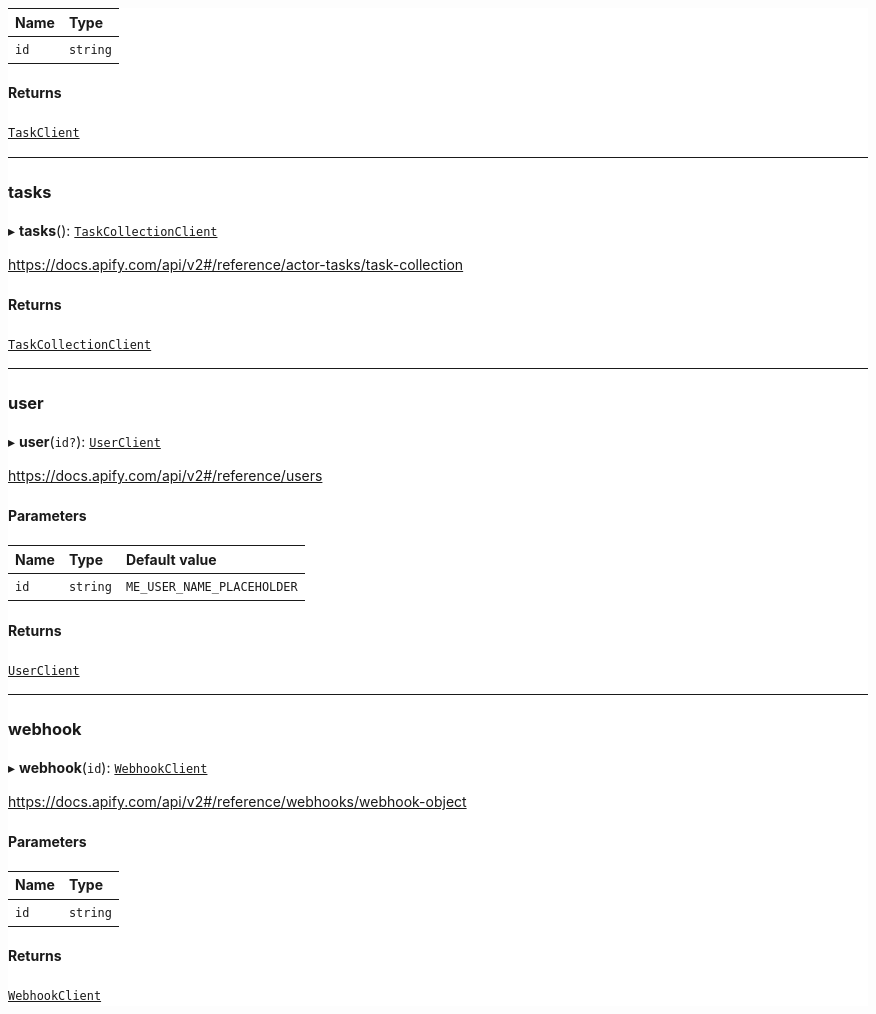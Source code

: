 | Name | Type |
| :------ | :------ |
| `id` | `string` |

#### Returns

[`TaskClient`](TaskClient.md)

___

### <a id="tasks" name="tasks"></a> tasks

▸ **tasks**(): [`TaskCollectionClient`](TaskCollectionClient.md)

https://docs.apify.com/api/v2#/reference/actor-tasks/task-collection

#### Returns

[`TaskCollectionClient`](TaskCollectionClient.md)

___

### <a id="user" name="user"></a> user

▸ **user**(`id?`): [`UserClient`](UserClient.md)

https://docs.apify.com/api/v2#/reference/users

#### Parameters

| Name | Type | Default value |
| :------ | :------ | :------ |
| `id` | `string` | `ME_USER_NAME_PLACEHOLDER` |

#### Returns

[`UserClient`](UserClient.md)

___

### <a id="webhook" name="webhook"></a> webhook

▸ **webhook**(`id`): [`WebhookClient`](WebhookClient.md)

https://docs.apify.com/api/v2#/reference/webhooks/webhook-object

#### Parameters

| Name | Type |
| :------ | :------ |
| `id` | `string` |

#### Returns

[`WebhookClient`](WebhookClient.md)
